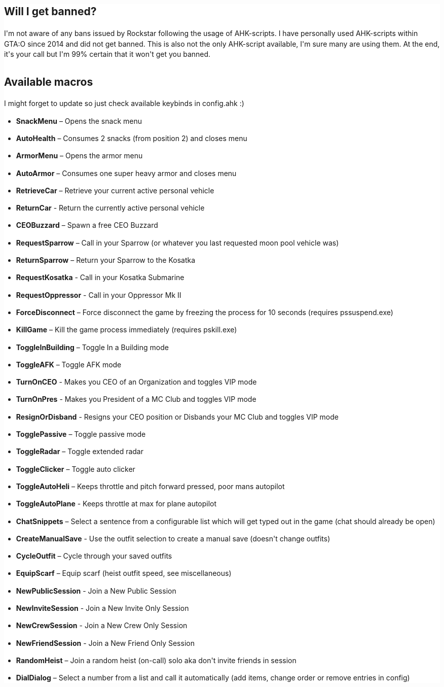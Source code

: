 ## Will I get banned?
I'm not aware of any bans issued by Rockstar following the usage of AHK-scripts. I have personally used AHK-scripts within GTA:O since 2014 and did not get banned. This is also not the only AHK-script available, I'm sure many are using them. At the end, it's your call but I'm 99% certain that it won't get you banned.

## Available macros
I might forget to update so just check available keybinds in config.ahk :)

* **SnackMenu** – Opens the snack menu
* **AutoHealth** – Consumes 2 snacks (from position 2) and closes menu
* **ArmorMenu** – Opens the armor menu
* **AutoArmor** – Consumes one super heavy armor and closes menu

* **RetrieveCar** – Retrieve your current active personal vehicle
* **ReturnCar** - Return the currently active personal vehicle
* **CEOBuzzard** – Spawn a free CEO Buzzard
* **RequestSparrow** – Call in your Sparrow (or whatever you last requested moon pool vehicle was)
* **ReturnSparrow** – Return your Sparrow to the Kosatka
* **RequestKosatka** - Call in your Kosatka Submarine
* **RequestOppressor** - Call in your Oppressor Mk II

* **ForceDisconnect** – Force disconnect the game by freezing the process for 10 seconds (requires pssuspend.exe)
* **KillGame** – Kill the game process immediately (requires pskill.exe)

* **ToggleInBuilding** – Toggle In a Building mode
* **ToggleAFK** – Toggle AFK mode

* **TurnOnCEO** - Makes you CEO of an Organization and toggles VIP mode
* **TurnOnPres** - Makes you President of a MC Club and toggles VIP mode
* **ResignOrDisband** - Resigns your CEO position or Disbands your MC Club and toggles VIP mode

* **TogglePassive** – Toggle passive mode
* **ToggleRadar** – Toggle extended radar
* **ToggleClicker** – Toggle auto clicker

* **ToggleAutoHeli** – Keeps throttle and pitch forward pressed, poor mans autopilot
* **ToggleAutoPlane** - Keeps throttle at max for plane autopilot

* **ChatSnippets** – Select a sentence from a configurable list which will get typed out in the game (chat should already be open)

* **CreateManualSave** - Use the outfit selection to create a manual save (doesn't change outfits)
* **CycleOutfit** – Cycle through your saved outfits
* **EquipScarf** – Equip scarf (heist outfit speed, see miscellaneous)

* **NewPublicSession** - Join a New Public Session
* **NewInviteSession** - Join a New Invite Only Session
* **NewCrewSession** - Join a New Crew Only Session
* **NewFriendSession** - Join a New Friend Only Session

* **RandomHeist** – Join a random heist (on-call) solo aka don't invite friends in session

* **DialDialog** – Select a number from a list and call it automatically (add items, change order or remove entries in config)
